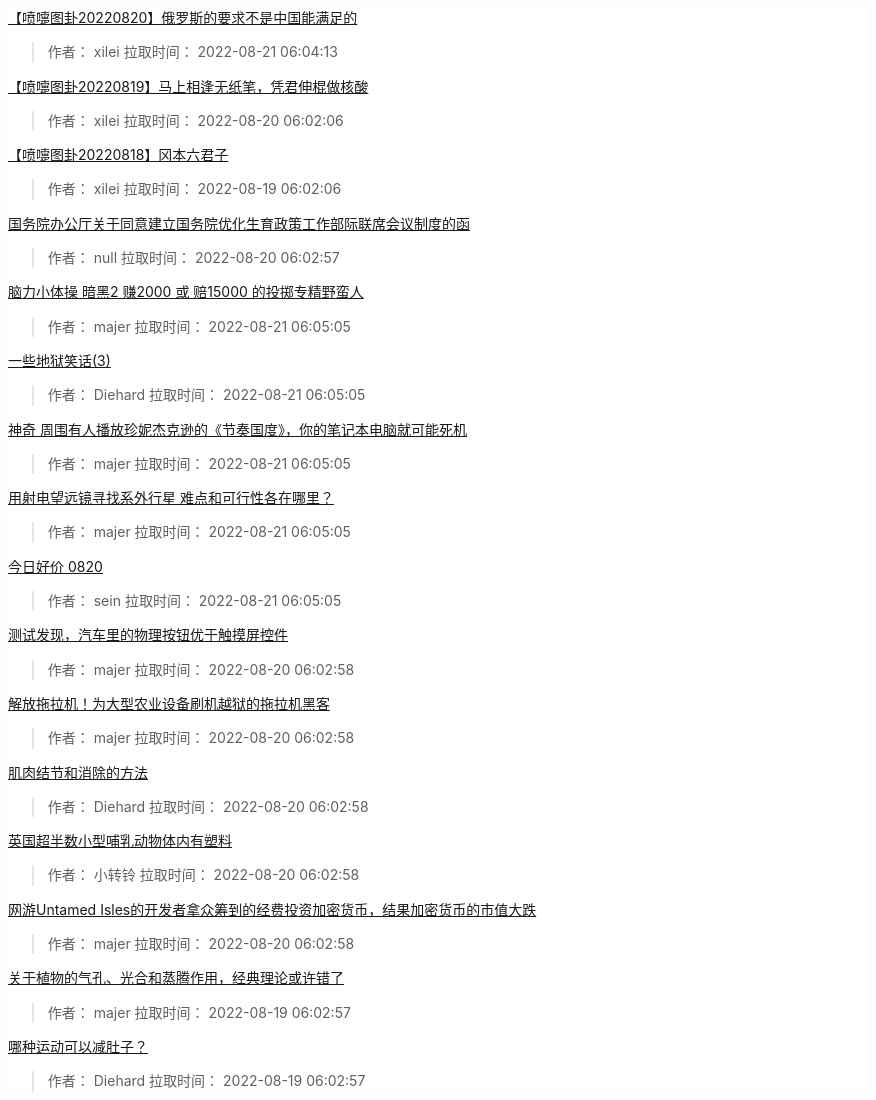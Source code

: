  [【喷嚏图卦20220820】俄罗斯的要求不是中国能满足的](https://www.dapenti.com/blog/more.asp?name=xilei&id=166372)

> 作者： xilei  拉取时间： 2022-08-21 06:04:13

 [【喷嚏图卦20220819】马上相逢无纸笔，凭君伸棍做核酸](https://www.dapenti.com/blog/more.asp?name=xilei&id=166361)

> 作者： xilei  拉取时间： 2022-08-20 06:02:06

 [【喷嚏图卦20220818】冈本六君子](https://www.dapenti.com/blog/more.asp?name=xilei&id=166340)

> 作者： xilei  拉取时间： 2022-08-19 06:02:06

 [国务院办公厅关于同意建立国务院优化生育政策工作部际联席会议制度的函](http://www.gov.cn/zhengce/content/2022-08/19/content_5706022.htm)

> 作者： null  拉取时间： 2022-08-20 06:02:57

 [脑力小体操  暗黑2 赚2000 或 赔15000 的投掷专精野蛮人](http://jandan.net/p/111185)

> 作者： majer  拉取时间： 2022-08-21 06:05:05

 [一些地狱笑话(3)](http://jandan.net/p/111166)

> 作者： Diehard  拉取时间： 2022-08-21 06:05:05

 [神奇 周围有人播放珍妮杰克逊的《节奏国度》，你的笔记本电脑就可能死机](http://jandan.net/p/111177)

> 作者： majer  拉取时间： 2022-08-21 06:05:05

 [用射电望远镜寻找系外行星 难点和可行性各在哪里？](http://jandan.net/p/111158)

> 作者： majer  拉取时间： 2022-08-21 06:05:05

 [今日好价 0820](http://jandan.net/p/111181)

> 作者： sein  拉取时间： 2022-08-21 06:05:05

 [测试发现，汽车里的物理按钮优于触摸屏控件](http://jandan.net/p/111164)

> 作者： majer  拉取时间： 2022-08-20 06:02:58

 [解放拖拉机！为大型农业设备刷机越狱的拖拉机黑客](http://jandan.net/p/111157)

> 作者： majer  拉取时间： 2022-08-20 06:02:58

 [肌肉结节和消除的方法](http://jandan.net/p/111176)

> 作者： Diehard  拉取时间： 2022-08-20 06:02:58

 [英国超半数小型哺乳动物体内有塑料](http://jandan.net/p/111174)

> 作者： 小转铃  拉取时间： 2022-08-20 06:02:58

 [网游Untamed Isles的开发者拿众筹到的经费投资加密货币，结果加密货币的市值大跌](http://jandan.net/p/111173)

> 作者： majer  拉取时间： 2022-08-20 06:02:58

 [关于植物的气孔、光合和蒸腾作用，经典理论或许错了](http://jandan.net/p/111131)

> 作者： majer  拉取时间： 2022-08-19 06:02:57

 [哪种运动可以减肚子？](http://jandan.net/p/111169)

> 作者： Diehard  拉取时间： 2022-08-19 06:02:57
